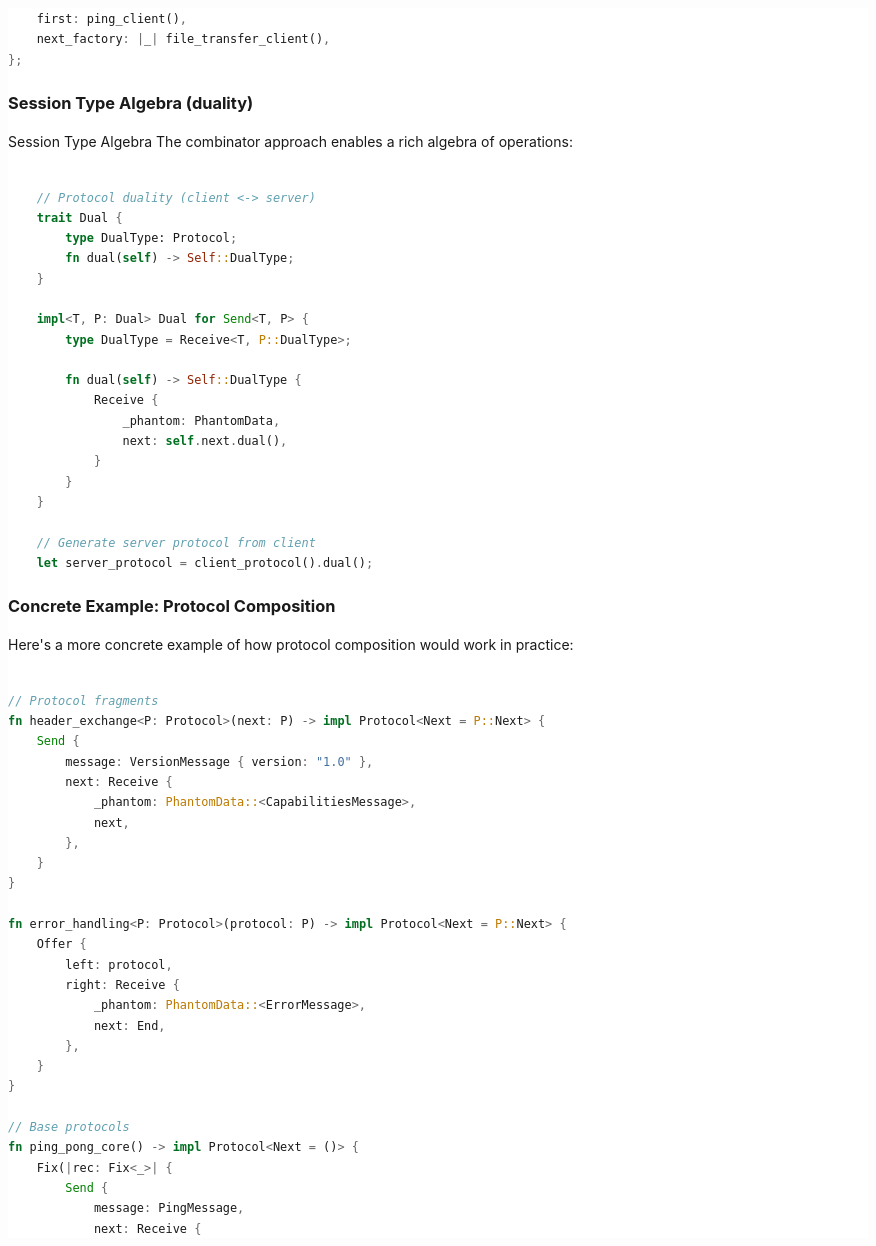 ```rust
    first: ping_client(),
    next_factory: |_| file_transfer_client(),
};
```

### Session Type Algebra (duality)

Session Type Algebra The combinator approach enables a rich algebra of operations:

```rust

    // Protocol duality (client <-> server)
    trait Dual {
        type DualType: Protocol;
        fn dual(self) -> Self::DualType;
    }

    impl<T, P: Dual> Dual for Send<T, P> {
        type DualType = Receive<T, P::DualType>;
        
        fn dual(self) -> Self::DualType {
            Receive {
                _phantom: PhantomData,
                next: self.next.dual(),
            }
        }
    }

    // Generate server protocol from client
    let server_protocol = client_protocol().dual();
```

### Concrete Example: Protocol Composition

Here's a more concrete example of how protocol composition would work in practice:

```rust

// Protocol fragments
fn header_exchange<P: Protocol>(next: P) -> impl Protocol<Next = P::Next> {
    Send {
        message: VersionMessage { version: "1.0" },
        next: Receive {
            _phantom: PhantomData::<CapabilitiesMessage>,
            next,
        },
    }
}

fn error_handling<P: Protocol>(protocol: P) -> impl Protocol<Next = P::Next> {
    Offer {
        left: protocol,
        right: Receive {
            _phantom: PhantomData::<ErrorMessage>,
            next: End,
        },
    }
}

// Base protocols
fn ping_pong_core() -> impl Protocol<Next = ()> {
    Fix(|rec: Fix<_>| {
        Send {
            message: PingMessage,
            next: Receive {
```